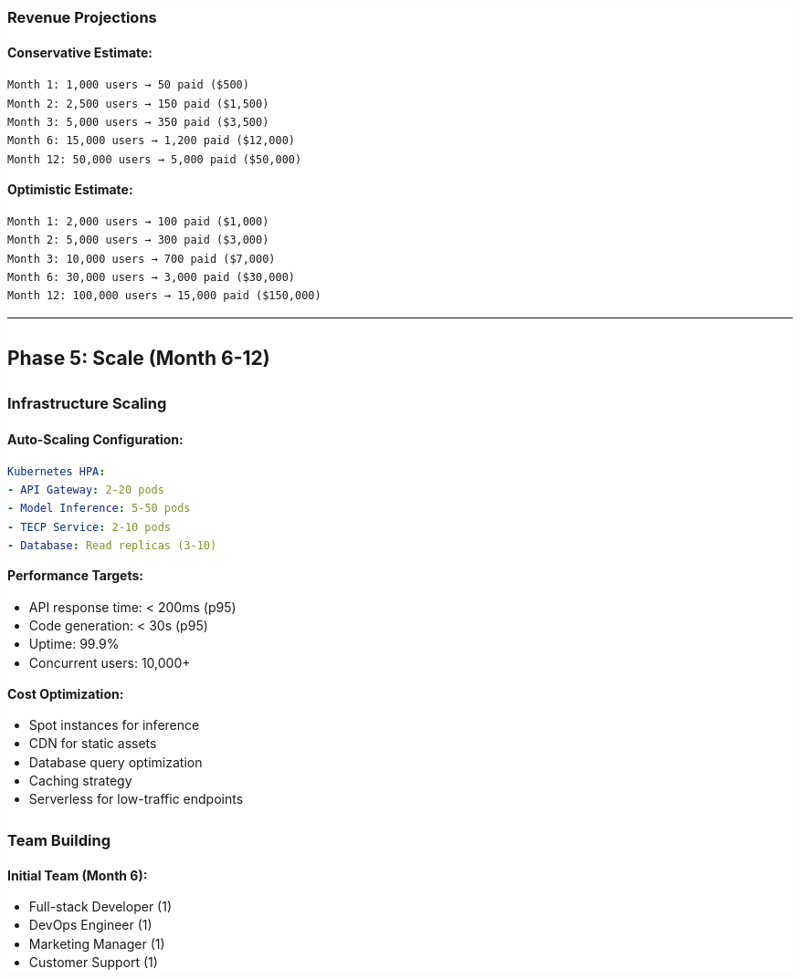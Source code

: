 ### Revenue Projections

**Conservative Estimate:**
```
Month 1: 1,000 users → 50 paid ($500)
Month 2: 2,500 users → 150 paid ($1,500)
Month 3: 5,000 users → 350 paid ($3,500)
Month 6: 15,000 users → 1,200 paid ($12,000)
Month 12: 50,000 users → 5,000 paid ($50,000)
```

**Optimistic Estimate:**
```
Month 1: 2,000 users → 100 paid ($1,000)
Month 2: 5,000 users → 300 paid ($3,000)
Month 3: 10,000 users → 700 paid ($7,000)
Month 6: 30,000 users → 3,000 paid ($30,000)
Month 12: 100,000 users → 15,000 paid ($150,000)
```

---

## Phase 5: Scale (Month 6-12)

### Infrastructure Scaling

**Auto-Scaling Configuration:**
```yaml
Kubernetes HPA:
- API Gateway: 2-20 pods
- Model Inference: 5-50 pods
- TECP Service: 2-10 pods
- Database: Read replicas (3-10)
```

**Performance Targets:**
- API response time: < 200ms (p95)
- Code generation: < 30s (p95)
- Uptime: 99.9%
- Concurrent users: 10,000+

**Cost Optimization:**
- Spot instances for inference
- CDN for static assets
- Database query optimization
- Caching strategy
- Serverless for low-traffic endpoints

### Team Building

**Initial Team (Month 6):**
- Full-stack Developer (1)
- DevOps Engineer (1)
- Marketing Manager (1)
- Customer Support (1)
